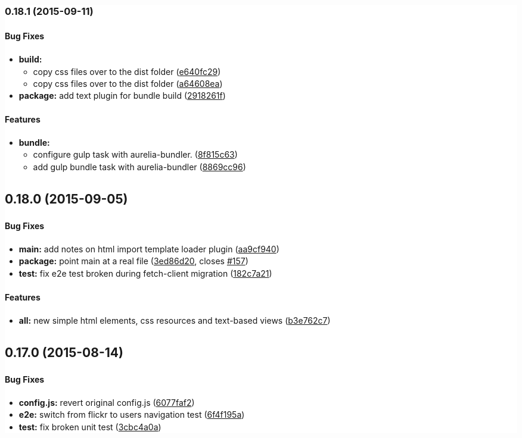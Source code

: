 
### 0.18.1 (2015-09-11)


#### Bug Fixes

* **build:**
  * copy css files over to the dist folder ([e640fc29](http://github.com/aurelia/skeleton-navigation/commit/e640fc29f591115dc5cc086cd22259b5b018e858))
  * copy css files over to the dist folder ([a64608ea](http://github.com/aurelia/skeleton-navigation/commit/a64608ea64ddf8c3a13ec91395793cfaf7444398))
* **package:** add text plugin for bundle build ([2918261f](http://github.com/aurelia/skeleton-navigation/commit/2918261f39876bee844eff624360afb7271bb545))


#### Features

* **bundle:**
  * configure gulp task with aurelia-bundler. ([8f815c63](http://github.com/aurelia/skeleton-navigation/commit/8f815c638465eabdb565fe7314a86e49d3103c11))
  * add gulp bundle task with aurelia-bundler ([8869cc96](http://github.com/aurelia/skeleton-navigation/commit/8869cc96c7867b624b5c60fdaaea5ecc63465990))


## 0.18.0 (2015-09-05)


#### Bug Fixes

* **main:** add notes on html import template loader plugin ([aa9cf940](http://github.com/aurelia/skeleton-navigation/commit/aa9cf940904004e439bab86db0892d5379b0675e))
* **package:** point main at a real file ([3ed86d20](http://github.com/aurelia/skeleton-navigation/commit/3ed86d20e862af781ec1761406f8c0aad0c66b83), closes [#157](http://github.com/aurelia/skeleton-navigation/issues/157))
* **test:** fix e2e test broken during fetch-client migration ([182c7a21](http://github.com/aurelia/skeleton-navigation/commit/182c7a21de3b9c6dd637dc339c24b09d28264640))


#### Features

* **all:** new simple html elements, css resources and text-based views ([b3e762c7](http://github.com/aurelia/skeleton-navigation/commit/b3e762c7c8bd694fdb627976cdd19091c0e5774a))


## 0.17.0 (2015-08-14)


#### Bug Fixes

* **config.js:** revert original config.js ([6077faf2](http://github.com/aurelia/skeleton-navigation/commit/6077faf23ef8db448be62c1dd535776eec604dd9))
* **e2e:** switch from flickr to users navigation test ([6f4f195a](http://github.com/aurelia/skeleton-navigation/commit/6f4f195a972aa8b31a0a819f3ed31a68163e6d1b))
* **test:** fix broken unit test ([3cbc4a0a](http://github.com/aurelia/skeleton-navigation/commit/3cbc4a0ae5992cb6fc7f8fdf3a353b51d38f6822))
